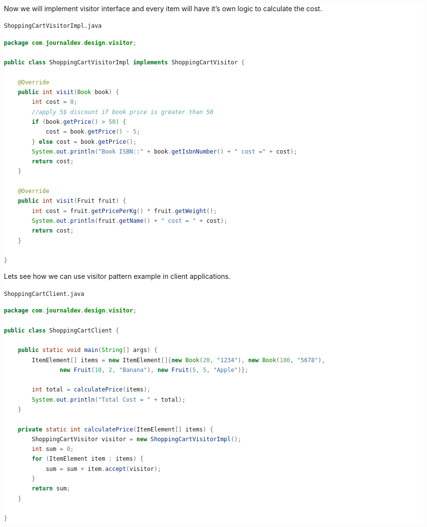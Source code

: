 Now we will implement visitor interface and every item will have it’s own logic to calculate the cost.

`ShoppingCartVisitorImpl.java`

```java
package com.journaldev.design.visitor;

public class ShoppingCartVisitorImpl implements ShoppingCartVisitor {

    @Override
    public int visit(Book book) {
        int cost = 0;
        //apply 5$ discount if book price is greater than 50
        if (book.getPrice() > 50) {
            cost = book.getPrice() - 5;
        } else cost = book.getPrice();
        System.out.println("Book ISBN::" + book.getIsbnNumber() + " cost =" + cost);
        return cost;
    }

    @Override
    public int visit(Fruit fruit) {
        int cost = fruit.getPricePerKg() * fruit.getWeight();
        System.out.println(fruit.getName() + " cost = " + cost);
        return cost;
    }

}
```

Lets see how we can use visitor pattern example in client applications.

`ShoppingCartClient.java`

```java
package com.journaldev.design.visitor;

public class ShoppingCartClient {

    public static void main(String[] args) {
        ItemElement[] items = new ItemElement[]{new Book(20, "1234"), new Book(100, "5678"),
                new Fruit(10, 2, "Banana"), new Fruit(5, 5, "Apple")};

        int total = calculatePrice(items);
        System.out.println("Total Cost = " + total);
    }

    private static int calculatePrice(ItemElement[] items) {
        ShoppingCartVisitor visitor = new ShoppingCartVisitorImpl();
        int sum = 0;
        for (ItemElement item : items) {
            sum = sum + item.accept(visitor);
        }
        return sum;
    }

}
```
